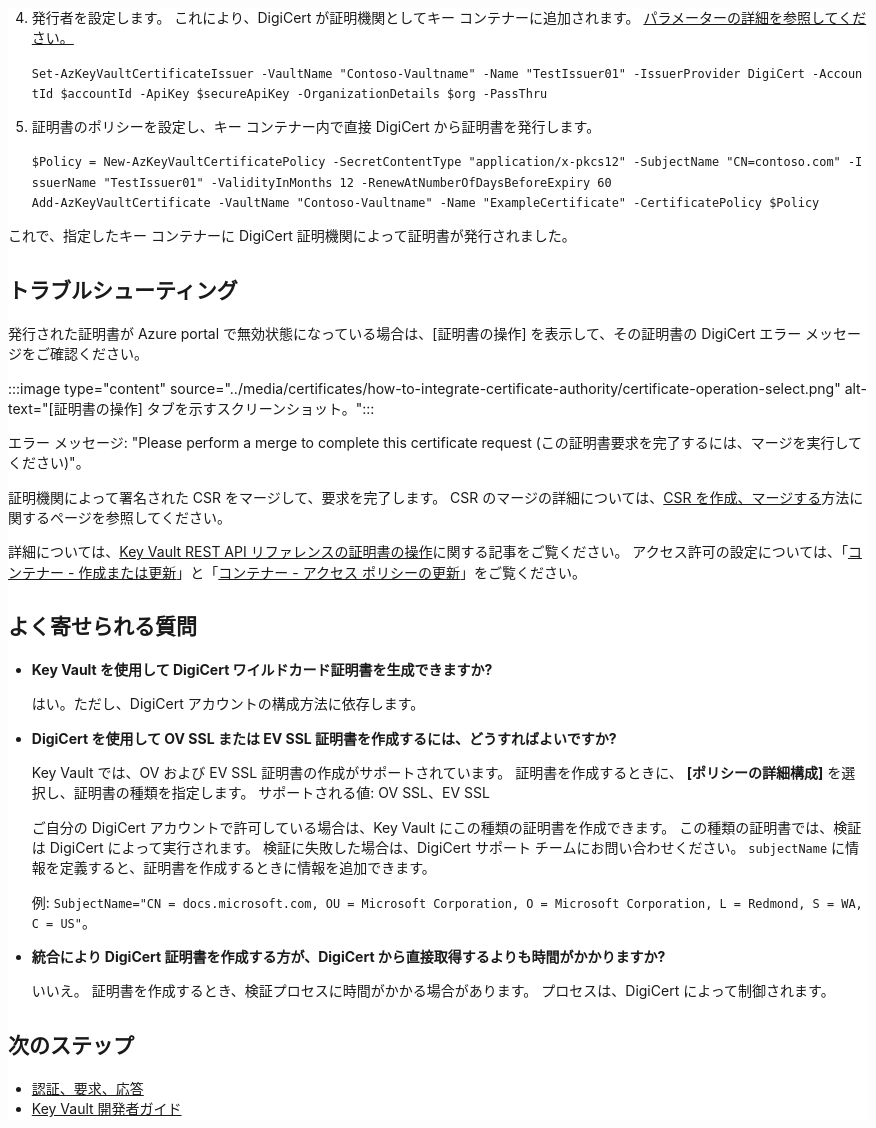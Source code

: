 4. 発行者を設定します。 これにより、DigiCert が証明機関としてキー コンテナーに追加されます。 [パラメーターの詳細を参照してください。](/powershell/module/az.keyvault/Set-AzKeyVaultCertificateIssuer)
   ```azurepowershell-interactive
   Set-AzKeyVaultCertificateIssuer -VaultName "Contoso-Vaultname" -Name "TestIssuer01" -IssuerProvider DigiCert -AccountId $accountId -ApiKey $secureApiKey -OrganizationDetails $org -PassThru
   ```

5. 証明書のポリシーを設定し、キー コンテナー内で直接 DigiCert から証明書を発行します。

   ```azurepowershell-interactive
   $Policy = New-AzKeyVaultCertificatePolicy -SecretContentType "application/x-pkcs12" -SubjectName "CN=contoso.com" -IssuerName "TestIssuer01" -ValidityInMonths 12 -RenewAtNumberOfDaysBeforeExpiry 60
   Add-AzKeyVaultCertificate -VaultName "Contoso-Vaultname" -Name "ExampleCertificate" -CertificatePolicy $Policy
   ```

これで、指定したキー コンテナーに DigiCert 証明機関によって証明書が発行されました。

## <a name="troubleshoot"></a>トラブルシューティング

発行された証明書が Azure portal で無効状態になっている場合は、[証明書の操作] を表示して、その証明書の DigiCert エラー メッセージをご確認ください。

:::image type="content" source="../media/certificates/how-to-integrate-certificate-authority/certificate-operation-select.png" alt-text="[証明書の操作] タブを示すスクリーンショット。":::

エラー メッセージ: "Please perform a merge to complete this certificate request \(この証明書要求を完了するには、マージを実行してください\)"。
   
証明機関によって署名された CSR をマージして、要求を完了します。 CSR のマージの詳細については、[CSR を作成、マージする](./create-certificate-signing-request.md)方法に関するページを参照してください。

詳細については、[Key Vault REST API リファレンスの証明書の操作](/rest/api/keyvault)に関する記事をご覧ください。 アクセス許可の設定については、「[コンテナー - 作成または更新](/rest/api/keyvault/vaults/createorupdate)」と「[コンテナー - アクセス ポリシーの更新](/rest/api/keyvault/vaults/updateaccesspolicy)」をご覧ください。

## <a name="frequently-asked-questions"></a>よく寄せられる質問

- **Key Vault を使用して DigiCert ワイルドカード証明書を生成できますか?** 
   
  はい。ただし、DigiCert アカウントの構成方法に依存します。
- **DigiCert を使用して OV SSL または EV SSL 証明書を作成するには、どうすればよいですか?**
 
   Key Vault では、OV および EV SSL 証明書の作成がサポートされています。 証明書を作成するときに、 **[ポリシーの詳細構成]** を選択し、証明書の種類を指定します。 サポートされる値: OV SSL、EV SSL
   
   ご自分の DigiCert アカウントで許可している場合は、Key Vault にこの種類の証明書を作成できます。 この種類の証明書では、検証は DigiCert によって実行されます。 検証に失敗した場合は、DigiCert サポート チームにお問い合わせください。 `subjectName` に情報を定義すると、証明書を作成するときに情報を追加できます。

  例: `SubjectName="CN = docs.microsoft.com, OU = Microsoft Corporation, O = Microsoft Corporation, L = Redmond, S = WA, C = US"`。
   
- **統合により DigiCert 証明書を作成する方が、DigiCert から直接取得するよりも時間がかかりますか?**
   
   いいえ。 証明書を作成するとき、検証プロセスに時間がかかる場合があります。 プロセスは、DigiCert によって制御されます。


## <a name="next-steps"></a>次のステップ

- [認証、要求、応答](../general/authentication-requests-and-responses.md)
- [Key Vault 開発者ガイド](../general/developers-guide.md)